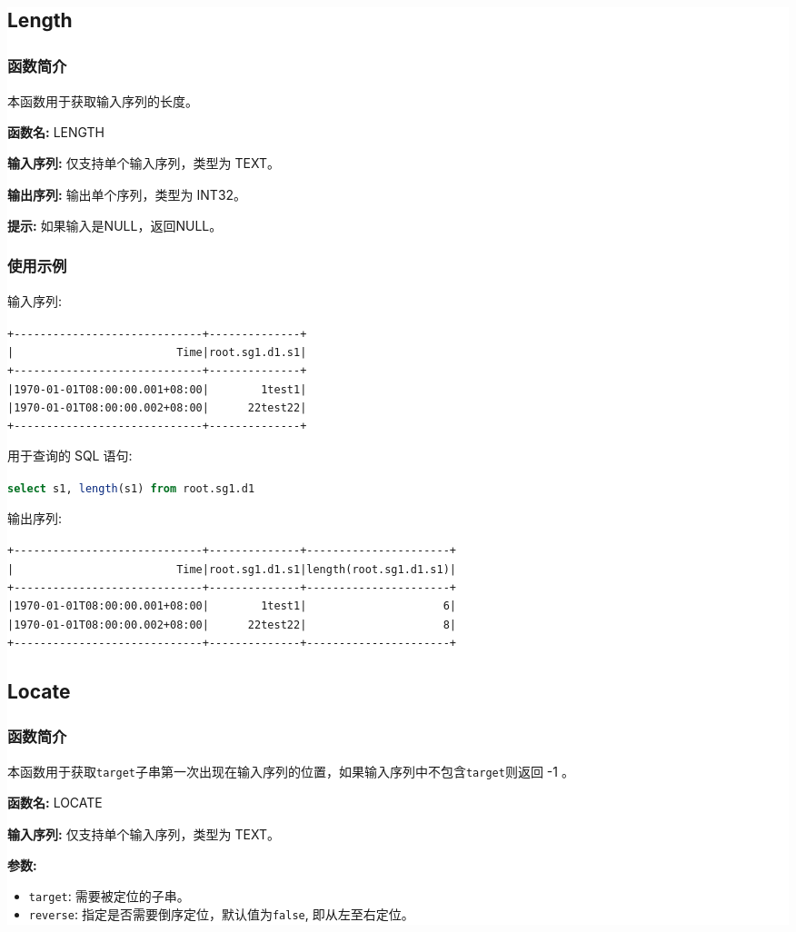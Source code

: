 ##  Length

###  函数简介

本函数用于获取输入序列的长度。

**函数名:** LENGTH

**输入序列:** 仅支持单个输入序列，类型为 TEXT。

**输出序列:** 输出单个序列，类型为 INT32。

**提示:** 如果输入是NULL，返回NULL。

###  使用示例

输入序列:

```
+-----------------------------+--------------+
|                         Time|root.sg1.d1.s1|
+-----------------------------+--------------+
|1970-01-01T08:00:00.001+08:00|        1test1|
|1970-01-01T08:00:00.002+08:00|      22test22|
+-----------------------------+--------------+
```

用于查询的 SQL 语句:

```sql
select s1, length(s1) from root.sg1.d1
```

输出序列:

```
+-----------------------------+--------------+----------------------+
|                         Time|root.sg1.d1.s1|length(root.sg1.d1.s1)|
+-----------------------------+--------------+----------------------+
|1970-01-01T08:00:00.001+08:00|        1test1|                     6|
|1970-01-01T08:00:00.002+08:00|      22test22|                     8|
+-----------------------------+--------------+----------------------+
```

##  Locate

###  函数简介

本函数用于获取`target`子串第一次出现在输入序列的位置，如果输入序列中不包含`target`则返回 -1 。

**函数名:** LOCATE

**输入序列:** 仅支持单个输入序列，类型为 TEXT。

**参数:**

+ `target`: 需要被定位的子串。
+ `reverse`: 指定是否需要倒序定位，默认值为`false`, 即从左至右定位。

